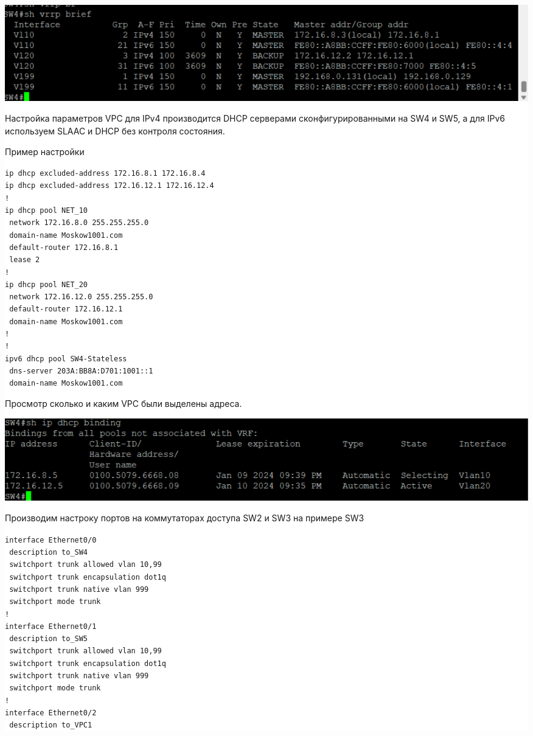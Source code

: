 ![VRRP SW4.png](VRRP%20SW4.png)

Настройка параметров VPC для IPv4 производится DHCP серверами сконфигурированными на SW4 и SW5, а для IPv6
используем SLAAC и DHCP без контроля состояния.

Пример настройки

````
ip dhcp excluded-address 172.16.8.1 172.16.8.4
ip dhcp excluded-address 172.16.12.1 172.16.12.4
!
ip dhcp pool NET_10
 network 172.16.8.0 255.255.255.0
 domain-name Moskow1001.com
 default-router 172.16.8.1
 lease 2
!
ip dhcp pool NET_20
 network 172.16.12.0 255.255.255.0
 default-router 172.16.12.1
 domain-name Moskow1001.com
!
!
ipv6 dhcp pool SW4-Stateless
 dns-server 203A:BB8A:D701:1001::1
 domain-name Moskow1001.com
````
Просмотр сколько и каким VPC были выделены адреса.

![DHCP BINDING.png](DHCP%20BINDING.png)

Производим настроку портов на коммутаторах доступа SW2 и SW3 на примере SW3

````
interface Ethernet0/0
 description to_SW4
 switchport trunk allowed vlan 10,99
 switchport trunk encapsulation dot1q
 switchport trunk native vlan 999
 switchport mode trunk
!
interface Ethernet0/1
 description to_SW5
 switchport trunk allowed vlan 10,99
 switchport trunk encapsulation dot1q
 switchport trunk native vlan 999
 switchport mode trunk
!
interface Ethernet0/2
 description to_VPC1
````